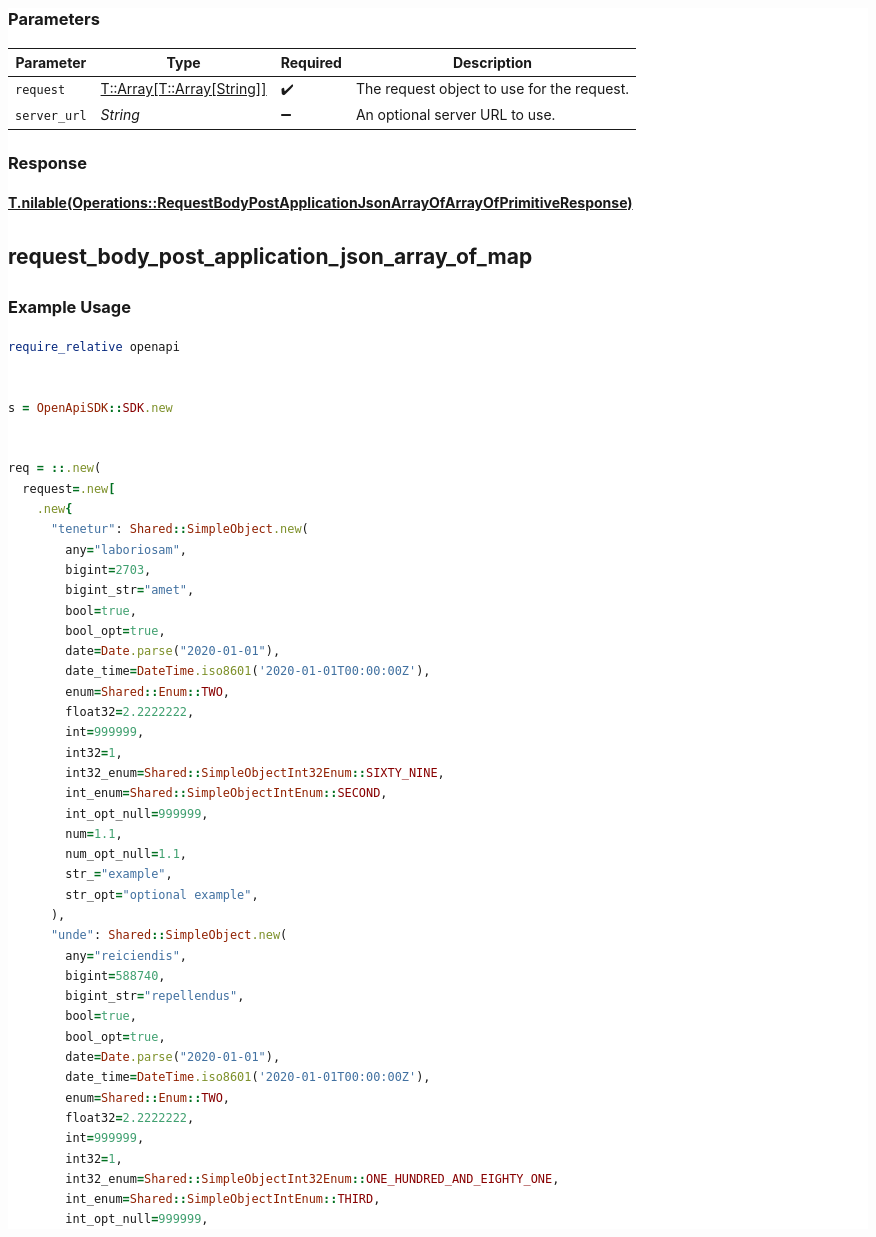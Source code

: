 ### Parameters

| Parameter                                       | Type                                            | Required                                        | Description                                     |
| ----------------------------------------------- | ----------------------------------------------- | ----------------------------------------------- | ----------------------------------------------- |
| `request`                                       | [T::Array[T::Array[String]]](../../models//.md) | :heavy_check_mark:                              | The request object to use for the request.      |
| `server_url`                                    | *String*                                        | :heavy_minus_sign:                              | An optional server URL to use.                  |


### Response

**[T.nilable(Operations::RequestBodyPostApplicationJsonArrayOfArrayOfPrimitiveResponse)](../../models/operations/requestbodypostapplicationjsonarrayofarrayofprimitiveresponse.md)**


## request_body_post_application_json_array_of_map

### Example Usage

```ruby
require_relative openapi


s = OpenApiSDK::SDK.new

   
req = ::.new(
  request=.new[
    .new{
      "tenetur": Shared::SimpleObject.new(
        any="laboriosam",
        bigint=2703,
        bigint_str="amet",
        bool=true,
        bool_opt=true,
        date=Date.parse("2020-01-01"),
        date_time=DateTime.iso8601('2020-01-01T00:00:00Z'),
        enum=Shared::Enum::TWO,
        float32=2.2222222,
        int=999999,
        int32=1,
        int32_enum=Shared::SimpleObjectInt32Enum::SIXTY_NINE,
        int_enum=Shared::SimpleObjectIntEnum::SECOND,
        int_opt_null=999999,
        num=1.1,
        num_opt_null=1.1,
        str_="example",
        str_opt="optional example",
      ),
      "unde": Shared::SimpleObject.new(
        any="reiciendis",
        bigint=588740,
        bigint_str="repellendus",
        bool=true,
        bool_opt=true,
        date=Date.parse("2020-01-01"),
        date_time=DateTime.iso8601('2020-01-01T00:00:00Z'),
        enum=Shared::Enum::TWO,
        float32=2.2222222,
        int=999999,
        int32=1,
        int32_enum=Shared::SimpleObjectInt32Enum::ONE_HUNDRED_AND_EIGHTY_ONE,
        int_enum=Shared::SimpleObjectIntEnum::THIRD,
        int_opt_null=999999,
```